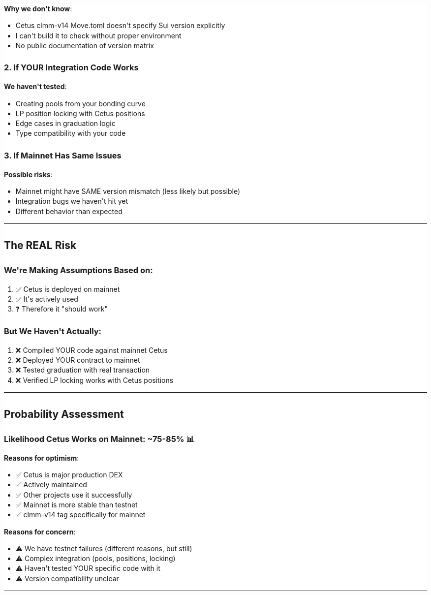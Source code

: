 **Why we don't know**:
- Cetus clmm-v14 Move.toml doesn't specify Sui version explicitly
- I can't build it to check without proper environment
- No public documentation of version matrix

### 2. If YOUR Integration Code Works
**We haven't tested**:
- Creating pools from your bonding curve
- LP position locking with Cetus positions
- Edge cases in graduation logic
- Type compatibility with your code

### 3. If Mainnet Has Same Issues
**Possible risks**:
- Mainnet might have SAME version mismatch (less likely but possible)
- Integration bugs we haven't hit yet
- Different behavior than expected

---

## The REAL Risk

### We're Making Assumptions Based on:
1. ✅ Cetus is deployed on mainnet
2. ✅ It's actively used
3. ❓ Therefore it "should work"

### But We Haven't Actually:
1. ❌ Compiled YOUR code against mainnet Cetus
2. ❌ Deployed YOUR contract to mainnet
3. ❌ Tested graduation with real transaction
4. ❌ Verified LP locking works with Cetus positions

---

## Probability Assessment

### Likelihood Cetus Works on Mainnet: ~75-85% 📊

**Reasons for optimism**:
- ✅ Cetus is major production DEX
- ✅ Actively maintained
- ✅ Other projects use it successfully
- ✅ Mainnet is more stable than testnet
- ✅ clmm-v14 tag specifically for mainnet

**Reasons for concern**:
- ⚠️ We have testnet failures (different reasons, but still)
- ⚠️ Complex integration (pools, positions, locking)
- ⚠️ Haven't tested YOUR specific code with it
- ⚠️ Version compatibility unclear

---